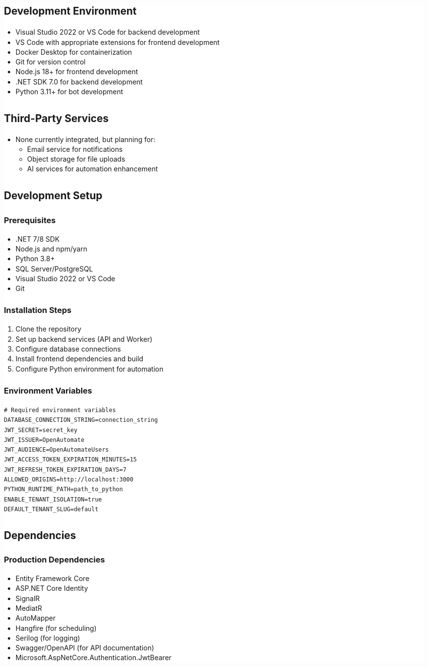 ## Development Environment
- Visual Studio 2022 or VS Code for backend development
- VS Code with appropriate extensions for frontend development
- Docker Desktop for containerization
- Git for version control
- Node.js 18+ for frontend development
- .NET SDK 7.0 for backend development
- Python 3.11+ for bot development

## Third-Party Services
- None currently integrated, but planning for:
  - Email service for notifications
  - Object storage for file uploads
  - AI services for automation enhancement

## Development Setup
### Prerequisites
- .NET 7/8 SDK
- Node.js and npm/yarn
- Python 3.8+
- SQL Server/PostgreSQL
- Visual Studio 2022 or VS Code
- Git

### Installation Steps
1. Clone the repository
2. Set up backend services (API and Worker)
3. Configure database connections
4. Install frontend dependencies and build
5. Configure Python environment for automation

### Environment Variables
```env
# Required environment variables
DATABASE_CONNECTION_STRING=connection_string
JWT_SECRET=secret_key
JWT_ISSUER=OpenAutomate
JWT_AUDIENCE=OpenAutomateUsers
JWT_ACCESS_TOKEN_EXPIRATION_MINUTES=15
JWT_REFRESH_TOKEN_EXPIRATION_DAYS=7
ALLOWED_ORIGINS=http://localhost:3000
PYTHON_RUNTIME_PATH=path_to_python
ENABLE_TENANT_ISOLATION=true
DEFAULT_TENANT_SLUG=default
```

## Dependencies
### Production Dependencies
- Entity Framework Core
- ASP.NET Core Identity
- SignalR
- MediatR
- AutoMapper
- Hangfire (for scheduling)
- Serilog (for logging)
- Swagger/OpenAPI (for API documentation)
- Microsoft.AspNetCore.Authentication.JwtBearer
